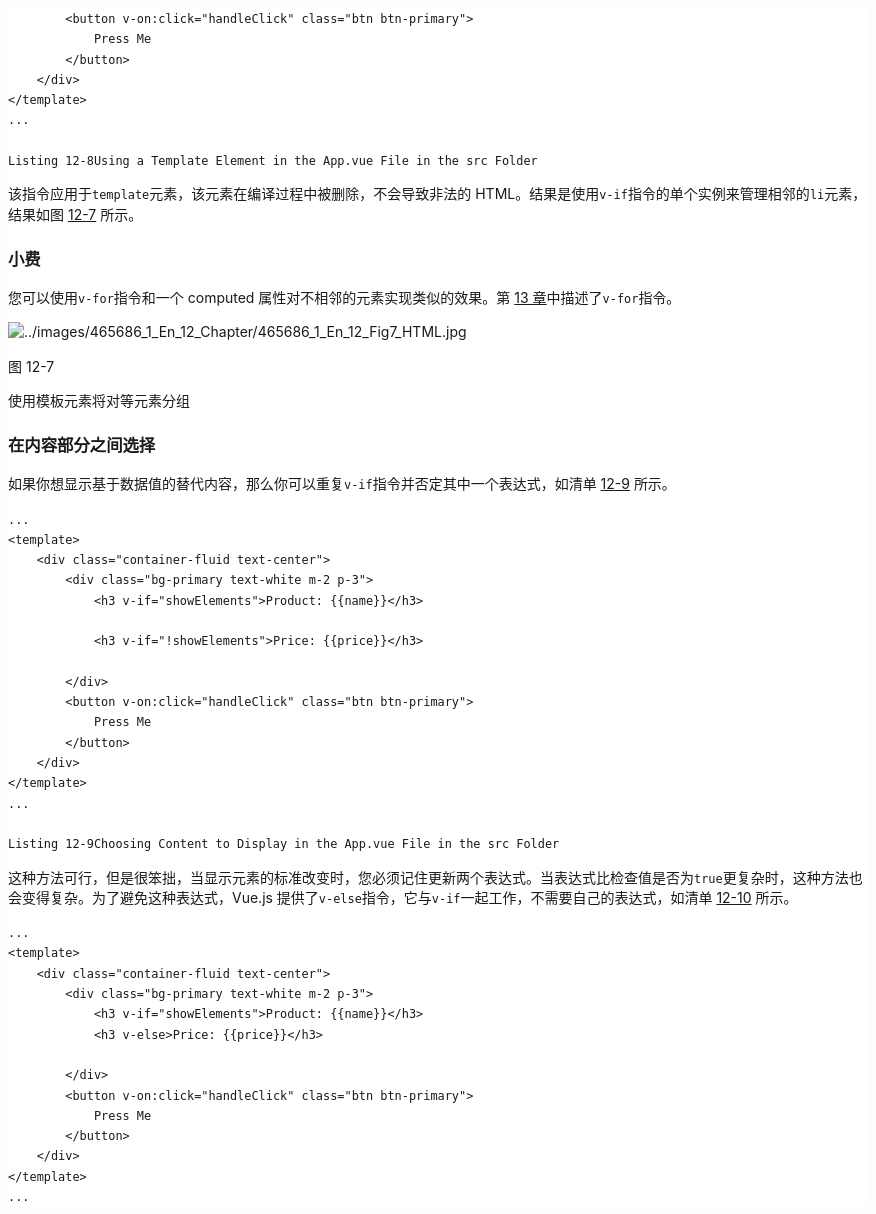 ```
        <button v-on:click="handleClick" class="btn btn-primary">
            Press Me
        </button>
    </div>
</template>
...

Listing 12-8Using a Template Element in the App.vue File in the src Folder

```

该指令应用于`template`元素，该元素在编译过程中被删除，不会导致非法的 HTML。结果是使用`v-if`指令的单个实例来管理相邻的`li`元素，结果如图 [12-7](#Fig7) 所示。

### 小费

您可以使用`v-for`指令和一个 computed 属性对不相邻的元素实现类似的效果。第 [13 章](13.html)中描述了`v-for`指令。

![../images/465686_1_En_12_Chapter/465686_1_En_12_Fig7_HTML.jpg](../images/465686_1_En_12_Chapter/465686_1_En_12_Fig7_HTML.jpg)

图 12-7

使用模板元素将对等元素分组

### 在内容部分之间选择

如果你想显示基于数据值的替代内容，那么你可以重复`v-if`指令并否定其中一个表达式，如清单 [12-9](#PC11) 所示。

```
...
<template>
    <div class="container-fluid text-center">
        <div class="bg-primary text-white m-2 p-3">
            <h3 v-if="showElements">Product: {{name}}</h3>

            <h3 v-if="!showElements">Price: {{price}}</h3>

        </div>
        <button v-on:click="handleClick" class="btn btn-primary">
            Press Me
        </button>
    </div>
</template>
...

Listing 12-9Choosing Content to Display in the App.vue File in the src Folder

```

这种方法可行，但是很笨拙，当显示元素的标准改变时，您必须记住更新两个表达式。当表达式比检查值是否为`true`更复杂时，这种方法也会变得复杂。为了避免这种表达式，Vue.js 提供了`v-else`指令，它与`v-if`一起工作，不需要自己的表达式，如清单 [12-10](#PC12) 所示。

```
...
<template>
    <div class="container-fluid text-center">
        <div class="bg-primary text-white m-2 p-3">
            <h3 v-if="showElements">Product: {{name}}</h3>
            <h3 v-else>Price: {{price}}</h3>

        </div>
        <button v-on:click="handleClick" class="btn btn-primary">
            Press Me
        </button>
    </div>
</template>
...
```